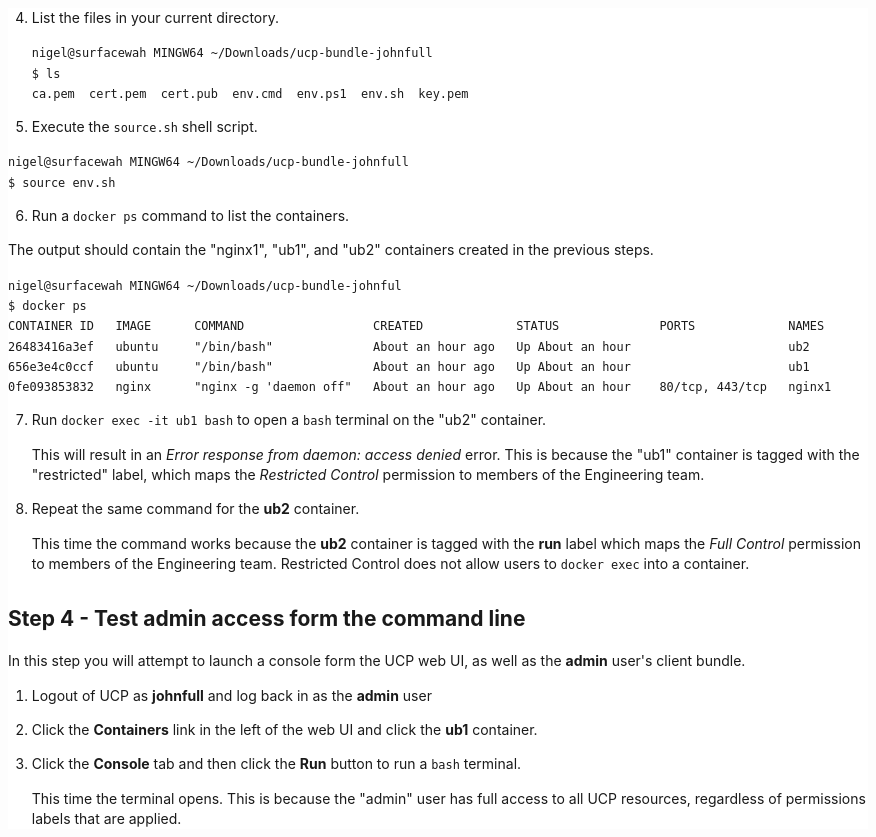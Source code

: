 4. List the files in your current directory.

   ```
   nigel@surfacewah MINGW64 ~/Downloads/ucp-bundle-johnfull
   $ ls
   ca.pem  cert.pem  cert.pub  env.cmd  env.ps1  env.sh  key.pem
   ```

5. Execute the `source.sh` shell script.

  ```
  nigel@surfacewah MINGW64 ~/Downloads/ucp-bundle-johnfull
  $ source env.sh
  ```

6. Run a `docker ps` command to list the containers.

  The output should contain the "nginx1", "ub1", and "ub2" containers created in the previous steps.

  ```
  nigel@surfacewah MINGW64 ~/Downloads/ucp-bundle-johnful
  $ docker ps
  CONTAINER ID   IMAGE      COMMAND                  CREATED             STATUS              PORTS             NAMES
  26483416a3ef   ubuntu     "/bin/bash"              About an hour ago   Up About an hour                      ub2
  656e3e4c0ccf   ubuntu     "/bin/bash"              About an hour ago   Up About an hour                      ub1
  0fe093853832   nginx      "nginx -g 'daemon off"   About an hour ago   Up About an hour    80/tcp, 443/tcp   nginx1
  ```

7. Run `docker exec -it ub1 bash` to open a `bash` terminal on the "ub2" container.

   This will result in an *Error response from daemon: access denied* error. This is because the "ub1" container is tagged with the "restricted" label, which maps the *Restricted Control* permission to members of the Engineering team.

8. Repeat the same command for the **ub2** container.

   This time the command works because the **ub2** container is tagged with the **run** label which maps the *Full Control* permission to members of the Engineering team. Restricted Control does not allow users to `docker exec` into a container.


## Step 4 - Test admin access form the command line

In this step you will attempt to launch a console form the UCP web UI, as well as the **admin** user's client bundle.

1. Logout of UCP as **johnfull** and log back in as the **admin** user

2. Click the **Containers** link in the left of the web UI and click the **ub1** container.

3. Click the **Console** tab and then click the **Run** button to run a `bash` terminal.

   This time the terminal opens. This is because the "admin" user has full access to all UCP resources, regardless of permissions labels that are applied.
